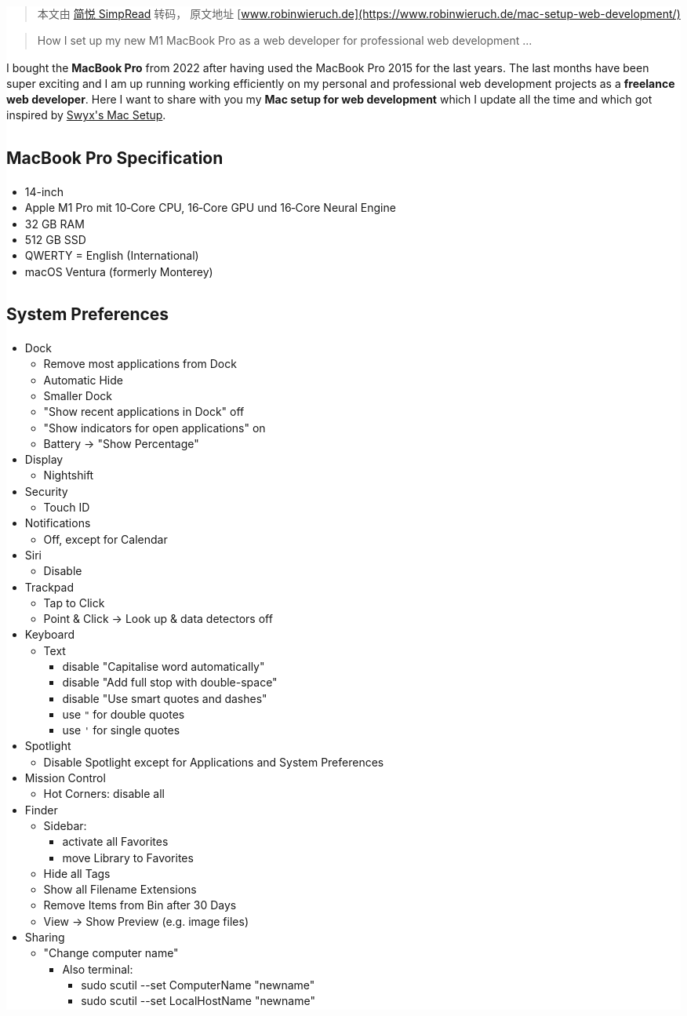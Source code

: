 > 本文由 [简悦 SimpRead](http://ksria.com/simpread/) 转码， 原文地址 [www.robinwieruch.de](https://www.robinwieruch.de/mac-setup-web-development/)

> How I set up my new M1 MacBook Pro as a web developer for professional web development ...

I bought the **MacBook Pro** from 2022 after having used the MacBook Pro 2015 for the last years. The last months have been super exciting and I am up running working efficiently on my personal and professional web development projects as a **freelance web developer**. Here I want to share with you my **Mac setup for web development** which I update all the time and which got inspired by [Swyx's Mac Setup](https://www.swyx.io/new-mac-setup-2021).

[](#macbook-pro-specification)MacBook Pro Specification
-------------------------------------------------------

*   14-inch
*   Apple M1 Pro mit 10‑Core CPU, 16‑Core GPU und 16‑Core Neural Engine
*   32 GB RAM
*   512 GB SSD
*   QWERTY = English (International)
*   macOS Ventura (formerly Monterey)

[](#system-preferences)System Preferences
-----------------------------------------

*   Dock
    *   Remove most applications from Dock
    *   Automatic Hide
    *   Smaller Dock
    *   "Show recent applications in Dock" off
    *   "Show indicators for open applications" on
    *   Battery -> "Show Percentage"
*   Display
    *   Nightshift
*   Security
    *   Touch ID
*   Notifications
    *   Off, except for Calendar
*   Siri
    *   Disable
*   Trackpad
    *   Tap to Click
    *   Point & Click -> Look up & data detectors off
*   Keyboard
    *   Text
        *   disable "Capitalise word automatically"
        *   disable "Add full stop with double-space"
        *   disable "Use smart quotes and dashes"
        *   use `"` for double quotes
        *   use `'` for single quotes
*   Spotlight
    *   Disable Spotlight except for Applications and System Preferences
*   Mission Control
    *   Hot Corners: disable all
*   Finder
    *   Sidebar:
        *   activate all Favorites
        *   move Library to Favorites
    *   Hide all Tags
    *   Show all Filename Extensions
    *   Remove Items from Bin after 30 Days
    *   View -> Show Preview (e.g. image files)
*   Sharing
    *   "Change computer name"
        *   Also terminal:
            *   sudo scutil --set ComputerName "newname"
            *   sudo scutil --set LocalHostName "newname"